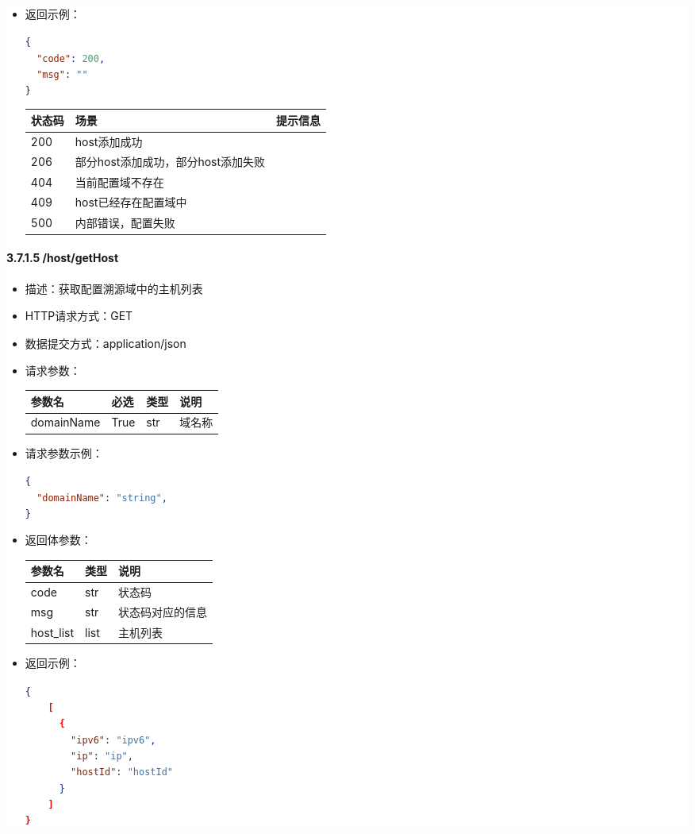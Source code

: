 - 返回示例：

  ```json
  {
  	"code": 200,
  	"msg": ""
  }
  ```

  | 状态码 | 场景                               | 提示信息 |
  | ------ | ---------------------------------- | -------- |
  | 200    | host添加成功                       |          |
  | 206    | 部分host添加成功，部分host添加失败 |          |
  | 404    | 当前配置域不存在                   |          |
  | 409    | host已经存在配置域中               |          |
  | 500    | 内部错误，配置失败                 |          |

#### 3.7.1.5 /host/getHost

- 描述：获取配置溯源域中的主机列表

- HTTP请求方式：GET

- 数据提交方式：application/json

- 请求参数：

  | 参数名     | 必选 | 类型 | 说明   |
  | :--------- | :--- | :--- | ------ |
  | domainName | True | str  | 域名称 |

- 请求参数示例：

  ```json
  {
  	"domainName": "string",
  }
  ```
  
- 返回体参数：

  | 参数名    | 类型 | 说明             |
  | :-------- | :--- | :--------------- |
  | code      | str  | 状态码           |
  | msg       | str  | 状态码对应的信息 |
  | host_list | list | 主机列表         |

- 返回示例：

  ```json
  {
      [
        {
          "ipv6": "ipv6",
          "ip": "ip",
          "hostId": "hostId"
        }
      ]
  }
  ```
  